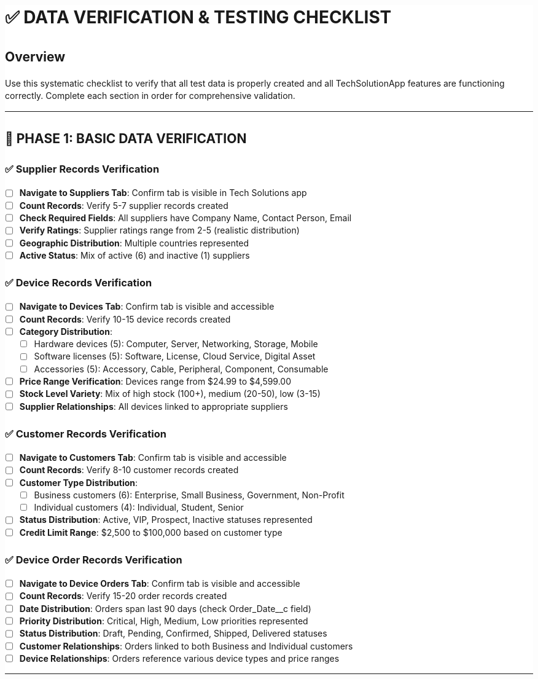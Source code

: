 # ✅ **DATA VERIFICATION & TESTING CHECKLIST**

## **Overview**
Use this systematic checklist to verify that all test data is properly created and all TechSolutionApp features are functioning correctly. Complete each section in order for comprehensive validation.

---

## **🎯 PHASE 1: BASIC DATA VERIFICATION**

### **✅ Supplier Records Verification**
- [ ] **Navigate to Suppliers Tab**: Confirm tab is visible in Tech Solutions app
- [ ] **Count Records**: Verify 5-7 supplier records created
- [ ] **Check Required Fields**: All suppliers have Company Name, Contact Person, Email
- [ ] **Verify Ratings**: Supplier ratings range from 2-5 (realistic distribution)
- [ ] **Geographic Distribution**: Multiple countries represented
- [ ] **Active Status**: Mix of active (6) and inactive (1) suppliers

### **✅ Device Records Verification**
- [ ] **Navigate to Devices Tab**: Confirm tab is visible and accessible
- [ ] **Count Records**: Verify 10-15 device records created
- [ ] **Category Distribution**: 
  - [ ] Hardware devices (5): Computer, Server, Networking, Storage, Mobile
  - [ ] Software licenses (5): Software, License, Cloud Service, Digital Asset
  - [ ] Accessories (5): Accessory, Cable, Peripheral, Component, Consumable
- [ ] **Price Range Verification**: Devices range from $24.99 to $4,599.00
- [ ] **Stock Level Variety**: Mix of high stock (100+), medium (20-50), low (3-15)
- [ ] **Supplier Relationships**: All devices linked to appropriate suppliers

### **✅ Customer Records Verification**
- [ ] **Navigate to Customers Tab**: Confirm tab is visible and accessible
- [ ] **Count Records**: Verify 8-10 customer records created
- [ ] **Customer Type Distribution**:
  - [ ] Business customers (6): Enterprise, Small Business, Government, Non-Profit
  - [ ] Individual customers (4): Individual, Student, Senior
- [ ] **Status Distribution**: Active, VIP, Prospect, Inactive statuses represented
- [ ] **Credit Limit Range**: $2,500 to $100,000 based on customer type

### **✅ Device Order Records Verification**
- [ ] **Navigate to Device Orders Tab**: Confirm tab is visible and accessible
- [ ] **Count Records**: Verify 15-20 order records created
- [ ] **Date Distribution**: Orders span last 90 days (check Order_Date__c field)
- [ ] **Priority Distribution**: Critical, High, Medium, Low priorities represented
- [ ] **Status Distribution**: Draft, Pending, Confirmed, Shipped, Delivered statuses
- [ ] **Customer Relationships**: Orders linked to both Business and Individual customers
- [ ] **Device Relationships**: Orders reference various device types and price ranges

---
